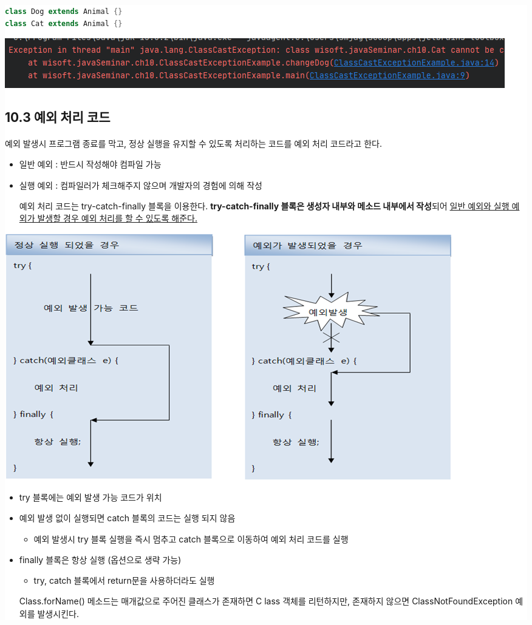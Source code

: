   ```java
  class Dog extends Animal {}
  class Cat extends Animal {}
  ```

  <img src="./picture/ch10_8.png">



## 10.3 예외 처리 코드

  예외 발생시 프로그램 종료를 막고, 정상 실행을 유지할 수 있도록 처리하는 코드를 예외 처리 코드라고 한다.

- 일반 예외 : 반드시 작성해야 컴파일 가능
- 실행 예외 : 컴파일러가 체크해주지 않으며 개발자의 경험에 의해 작성

  예외 처리 코드는 try-catch-finally 블록을 이용한다.
<b>try-catch-finally 블록은 생성자 내부와 메소드 내부에서 작성</b>되어 <u>일반 예외와 실행 예외가 발생할 경우 예외 처리를 할 수 있도록 해준다.</u>

<img src="./picture/ch10_9.png">

- try 블록에는 예외 발생 가능 코드가 위치
- 예외 발생 없이 실행되면 catch 블록의 코드는 실행 되지 않음
  - 예외 발생시 try 블록 실행을 즉시 멈추고 catch 블록으로 이동하여 예외 처리 코드를 실행
- finally 블록은 항상 실행 (옵션으로 생략 가능)
  - try, catch 블록에서 return문을 사용하더라도 실행



  Class.forName() 메소드는 매개값으로 주어진 클래스가 존재하면 C lass 객체를 리턴하지만, 존재하지 않으면 ClassNotFoundException 예외를 발생시킨다.
